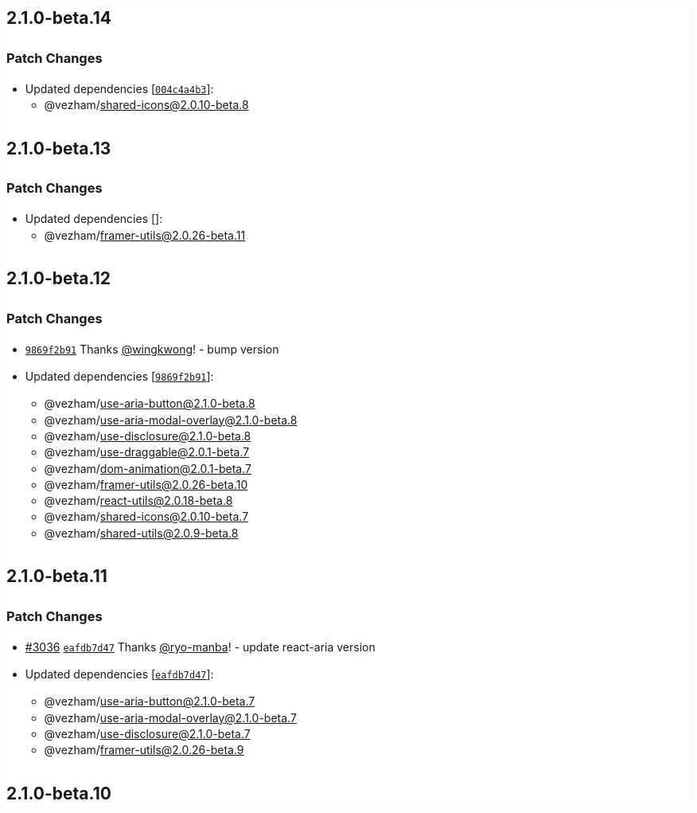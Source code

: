 ## 2.1.0-beta.14

### Patch Changes

- Updated dependencies [[`004c4a4b3`](https://github.com/vezham/heroui/commit/004c4a4b3e44477f148937b12bb542e4b27fd322)]:
  - @vezham/shared-icons@2.0.10-beta.8

## 2.1.0-beta.13

### Patch Changes

- Updated dependencies []:
  - @vezham/framer-utils@2.0.26-beta.11

## 2.1.0-beta.12

### Patch Changes

- [`9869f2b91`](https://github.com/vezham/heroui/commit/9869f2b91d0829f9c7f0500ba05745707820bf27) Thanks [@wingkwong](https://github.com/wingkwong)! - bump version

- Updated dependencies [[`9869f2b91`](https://github.com/vezham/heroui/commit/9869f2b91d0829f9c7f0500ba05745707820bf27)]:
  - @vezham/use-aria-button@2.1.0-beta.8
  - @vezham/use-aria-modal-overlay@2.1.0-beta.8
  - @vezham/use-disclosure@2.1.0-beta.8
  - @vezham/use-draggable@2.0.1-beta.7
  - @vezham/dom-animation@2.0.1-beta.7
  - @vezham/framer-utils@2.0.26-beta.10
  - @vezham/react-utils@2.0.18-beta.8
  - @vezham/shared-icons@2.0.10-beta.7
  - @vezham/shared-utils@2.0.9-beta.8

## 2.1.0-beta.11

### Patch Changes

- [#3036](https://github.com/vezham/heroui/pull/3036) [`eafdb7d47`](https://github.com/vezham/heroui/commit/eafdb7d475a7fcaa7671af77e86fcdf62f14ae00) Thanks [@ryo-manba](https://github.com/ryo-manba)! - update react-aria version

- Updated dependencies [[`eafdb7d47`](https://github.com/vezham/heroui/commit/eafdb7d475a7fcaa7671af77e86fcdf62f14ae00)]:
  - @vezham/use-aria-button@2.1.0-beta.7
  - @vezham/use-aria-modal-overlay@2.1.0-beta.7
  - @vezham/use-disclosure@2.1.0-beta.7
  - @vezham/framer-utils@2.0.26-beta.9

## 2.1.0-beta.10
